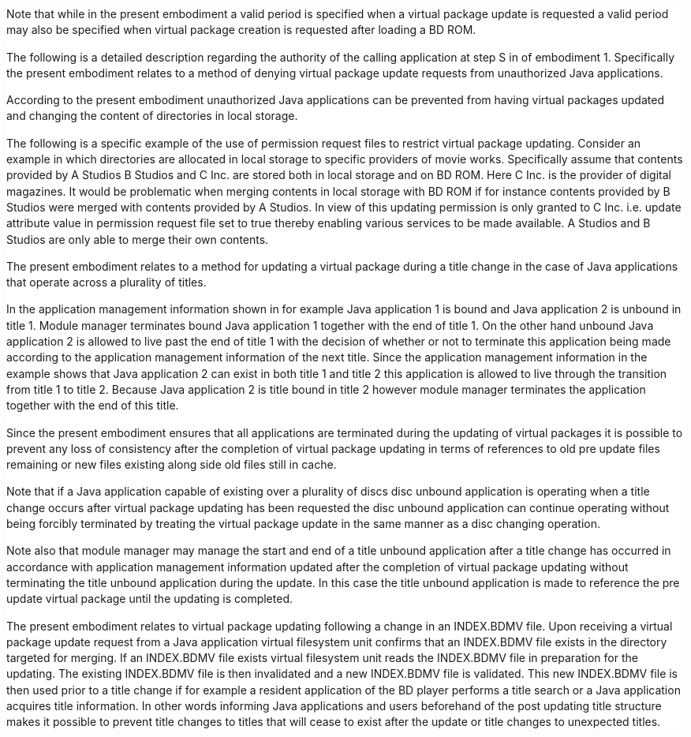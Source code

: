 Note that while in the present embodiment a valid period is specified when a virtual package update is requested a valid period may also be specified when virtual package creation is requested after loading a BD ROM.

The following is a detailed description regarding the authority of the calling application at step S in of embodiment 1. Specifically the present embodiment relates to a method of denying virtual package update requests from unauthorized Java applications.

According to the present embodiment unauthorized Java applications can be prevented from having virtual packages updated and changing the content of directories in local storage.

The following is a specific example of the use of permission request files to restrict virtual package updating. Consider an example in which directories are allocated in local storage to specific providers of movie works. Specifically assume that contents provided by A Studios B Studios and C Inc. are stored both in local storage and on BD ROM. Here C Inc. is the provider of digital magazines. It would be problematic when merging contents in local storage with BD ROM if for instance contents provided by B Studios were merged with contents provided by A Studios. In view of this updating permission is only granted to C Inc. i.e. update attribute value in permission request file set to true thereby enabling various services to be made available. A Studios and B Studios are only able to merge their own contents.

The present embodiment relates to a method for updating a virtual package during a title change in the case of Java applications that operate across a plurality of titles.

In the application management information shown in for example Java application 1 is bound and Java application 2 is unbound in title 1. Module manager terminates bound Java application 1 together with the end of title 1. On the other hand unbound Java application 2 is allowed to live past the end of title 1 with the decision of whether or not to terminate this application being made according to the application management information of the next title. Since the application management information in the example shows that Java application 2 can exist in both title 1 and title 2 this application is allowed to live through the transition from title 1 to title 2. Because Java application 2 is title bound in title 2 however module manager terminates the application together with the end of this title.

Since the present embodiment ensures that all applications are terminated during the updating of virtual packages it is possible to prevent any loss of consistency after the completion of virtual package updating in terms of references to old pre update files remaining or new files existing along side old files still in cache.

Note that if a Java application capable of existing over a plurality of discs disc unbound application is operating when a title change occurs after virtual package updating has been requested the disc unbound application can continue operating without being forcibly terminated by treating the virtual package update in the same manner as a disc changing operation.

Note also that module manager may manage the start and end of a title unbound application after a title change has occurred in accordance with application management information updated after the completion of virtual package updating without terminating the title unbound application during the update. In this case the title unbound application is made to reference the pre update virtual package until the updating is completed.

The present embodiment relates to virtual package updating following a change in an INDEX.BDMV file. Upon receiving a virtual package update request from a Java application virtual filesystem unit confirms that an INDEX.BDMV file exists in the directory targeted for merging. If an INDEX.BDMV file exists virtual filesystem unit reads the INDEX.BDMV file in preparation for the updating. The existing INDEX.BDMV file is then invalidated and a new INDEX.BDMV file is validated. This new INDEX.BDMV file is then used prior to a title change if for example a resident application of the BD player performs a title search or a Java application acquires title information. In other words informing Java applications and users beforehand of the post updating title structure makes it possible to prevent title changes to titles that will cease to exist after the update or title changes to unexpected titles.
